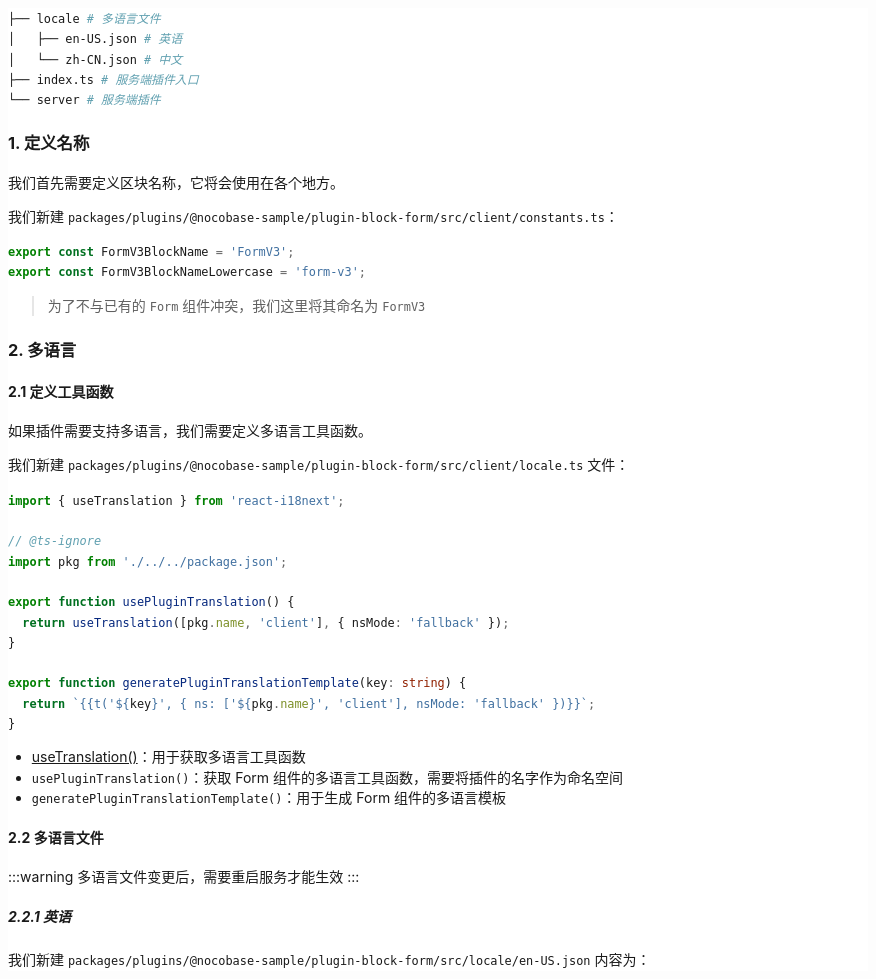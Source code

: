 ```bash
├── locale # 多语言文件
│   ├── en-US.json # 英语
│   └── zh-CN.json # 中文
├── index.ts # 服务端插件入口
└── server # 服务端插件
```

### 1. 定义名称

我们首先需要定义区块名称，它将会使用在各个地方。

我们新建 `packages/plugins/@nocobase-sample/plugin-block-form/src/client/constants.ts`：

```ts
export const FormV3BlockName = 'FormV3';
export const FormV3BlockNameLowercase = 'form-v3';
```

> 为了不与已有的 `Form` 组件冲突，我们这里将其命名为 `FormV3`

### 2. 多语言

#### 2.1 定义工具函数

如果插件需要支持多语言，我们需要定义多语言工具函数。

我们新建 `packages/plugins/@nocobase-sample/plugin-block-form/src/client/locale.ts` 文件：

```ts
import { useTranslation } from 'react-i18next';

// @ts-ignore
import pkg from './../../package.json';

export function usePluginTranslation() {
  return useTranslation([pkg.name, 'client'], { nsMode: 'fallback' });
}

export function generatePluginTranslationTemplate(key: string) {
  return `{{t('${key}', { ns: ['${pkg.name}', 'client'], nsMode: 'fallback' })}}`;
}
```

- [useTranslation()](https://react.i18next.com/latest/usetranslation-hook)：用于获取多语言工具函数
- `usePluginTranslation()`：获取 Form 组件的多语言工具函数，需要将插件的名字作为命名空间
- `generatePluginTranslationTemplate()`：用于生成 Form 组件的多语言模板

#### 2.2 多语言文件

:::warning
多语言文件变更后，需要重启服务才能生效
:::

##### 2.2.1 英语

我们新建 `packages/plugins/@nocobase-sample/plugin-block-form/src/locale/en-US.json` 内容为：
